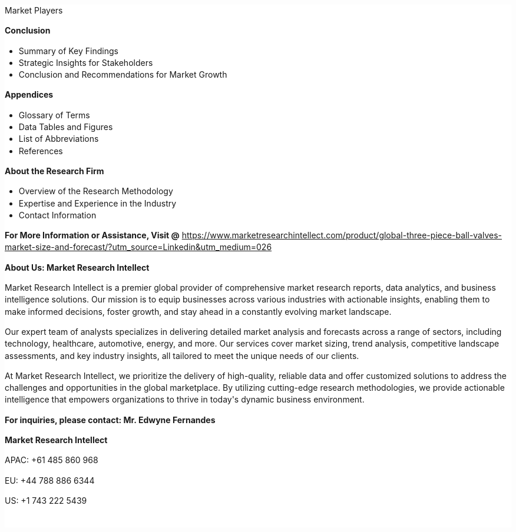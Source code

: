 Market Players</li></ul><p><strong>Conclusion</strong></p><ul><li>Summary of Key Findings</li><li>Strategic Insights for Stakeholders</li><li>Conclusion and Recommendations for Market Growth</li></ul><p><strong>Appendices</strong></p><ul><li>Glossary of Terms</li><li>Data Tables and Figures</li><li>List of Abbreviations</li><li>References</li></ul><p><strong>About the Research Firm</strong></p><ul><li>Overview of the Research Methodology</li><li>Expertise and Experience in the Industry</li><li>Contact Information</li></ul></div><div class="article-main__content" data-test-id="publishing-text-block"><p><span class="font-[700]"><strong>For More Information or Assistance, Visit @</strong>&nbsp;<a href="https://www.marketresearchintellect.com/product/global-three-piece-ball-valves-market-size-and-forecast/?utm_source=Linkedin&utm_medium=026">https://www.marketresearchintellect.com/product/global-three-piece-ball-valves-market-size-and-forecast/?utm_source=Linkedin&utm_medium=026</a></span></p><p><strong>About Us: Market Research Intellect</strong></p><p>Market Research Intellect is a premier global provider of comprehensive market research reports, data analytics, and business intelligence solutions. Our mission is to equip businesses across various industries with actionable insights, enabling them to make informed decisions, foster growth, and stay ahead in a constantly evolving market landscape.</p><p>Our expert team of analysts specializes in delivering detailed market analysis and forecasts across a range of sectors, including technology, healthcare, automotive, energy, and more. Our services cover market sizing, trend analysis, competitive landscape assessments, and key industry insights, all tailored to meet the unique needs of our clients.</p><p>At Market Research Intellect, we prioritize the delivery of high-quality, reliable data and offer customized solutions to address the challenges and opportunities in the global marketplace. By utilizing cutting-edge research methodologies, we provide actionable intelligence that empowers organizations to thrive in today's dynamic business environment.</p><p><strong>For inquiries, please contact: Mr. Edwyne Fernandes</strong></p><p><strong>Market Research Intellect</strong></p><p>APAC: +61 485 860 968</p><p>EU: +44 788 886 6344</p><p>US: +1 743 222 5439</p></div><div class="article-main__content" data-test-id="publishing-text-block">&nbsp;</div>
